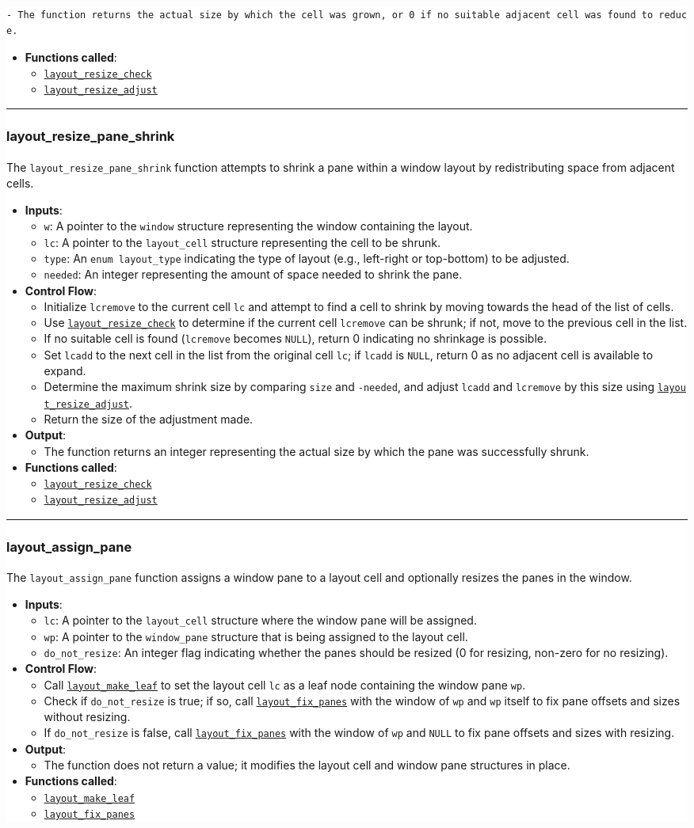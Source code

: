     - The function returns the actual size by which the cell was grown, or 0 if no suitable adjacent cell was found to reduce.
- **Functions called**:
    - [`layout_resize_check`](#layout_resize_check)
    - [`layout_resize_adjust`](#layout_resize_adjust)


---
### layout_resize_pane_shrink
The `layout_resize_pane_shrink` function attempts to shrink a pane within a window layout by redistributing space from adjacent cells.
- **Inputs**:
    - `w`: A pointer to the `window` structure representing the window containing the layout.
    - `lc`: A pointer to the `layout_cell` structure representing the cell to be shrunk.
    - `type`: An `enum layout_type` indicating the type of layout (e.g., left-right or top-bottom) to be adjusted.
    - `needed`: An integer representing the amount of space needed to shrink the pane.
- **Control Flow**:
    - Initialize `lcremove` to the current cell `lc` and attempt to find a cell to shrink by moving towards the head of the list of cells.
    - Use [`layout_resize_check`](#layout_resize_check) to determine if the current cell `lcremove` can be shrunk; if not, move to the previous cell in the list.
    - If no suitable cell is found (`lcremove` becomes `NULL`), return 0 indicating no shrinkage is possible.
    - Set `lcadd` to the next cell in the list from the original cell `lc`; if `lcadd` is `NULL`, return 0 as no adjacent cell is available to expand.
    - Determine the maximum shrink size by comparing `size` and `-needed`, and adjust `lcadd` and `lcremove` by this size using [`layout_resize_adjust`](#layout_resize_adjust).
    - Return the size of the adjustment made.
- **Output**:
    - The function returns an integer representing the actual size by which the pane was successfully shrunk.
- **Functions called**:
    - [`layout_resize_check`](#layout_resize_check)
    - [`layout_resize_adjust`](#layout_resize_adjust)


---
### layout_assign_pane
The `layout_assign_pane` function assigns a window pane to a layout cell and optionally resizes the panes in the window.
- **Inputs**:
    - `lc`: A pointer to the `layout_cell` structure where the window pane will be assigned.
    - `wp`: A pointer to the `window_pane` structure that is being assigned to the layout cell.
    - `do_not_resize`: An integer flag indicating whether the panes should be resized (0 for resizing, non-zero for no resizing).
- **Control Flow**:
    - Call [`layout_make_leaf`](#layout_make_leaf) to set the layout cell `lc` as a leaf node containing the window pane `wp`.
    - Check if `do_not_resize` is true; if so, call [`layout_fix_panes`](#layout_fix_panes) with the window of `wp` and `wp` itself to fix pane offsets and sizes without resizing.
    - If `do_not_resize` is false, call [`layout_fix_panes`](#layout_fix_panes) with the window of `wp` and `NULL` to fix pane offsets and sizes with resizing.
- **Output**:
    - The function does not return a value; it modifies the layout cell and window pane structures in place.
- **Functions called**:
    - [`layout_make_leaf`](#layout_make_leaf)
    - [`layout_fix_panes`](#layout_fix_panes)
